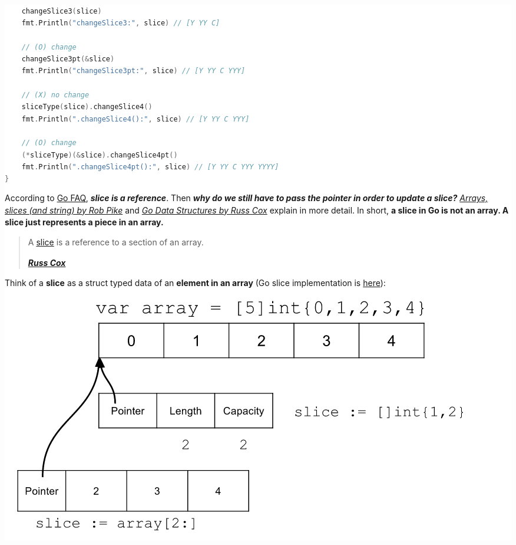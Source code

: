 ```go
	changeSlice3(slice)
	fmt.Println("changeSlice3:", slice) // [Y YY C]
 
	// (O) change
	changeSlice3pt(&slice)
	fmt.Println("changeSlice3pt:", slice) // [Y YY C YYY]
 
	// (X) no change
	sliceType(slice).changeSlice4()
	fmt.Println(".changeSlice4():", slice) // [Y YY C YYY]
 
	// (O) change
	(*sliceType)(&slice).changeSlice4pt()
	fmt.Println(".changeSlice4pt():", slice) // [Y YY C YYY YYYY]
}

```

According to [Go FAQ](https://golang.org/doc/faq#references), **_slice is a
reference_**. Then **_why do we still have to pass the pointer in order to
update a slice?_** [*Arrays, slices (and string) by Rob
Pike*](https://blog.golang.org/slices) and [*Go Data Structures by Russ
Cox*](http://research.swtch.com/godata)
explain in more detail. In short, **a slice in Go is not an array. A slice just
represents a piece in an array.**

> A [slice](http://golang.org/doc/effective_go.html#slices) is a reference to a
> section of an array.
>
> [**_Russ Cox_**](http://research.swtch.com/godata)

Think of a **slice** as a struct typed data of an **element in an array** (Go
slice implementation is
[here](https://go.googlesource.com/go/+/master/src/runtime/slice.go)):

![slice](img/slice.png)
